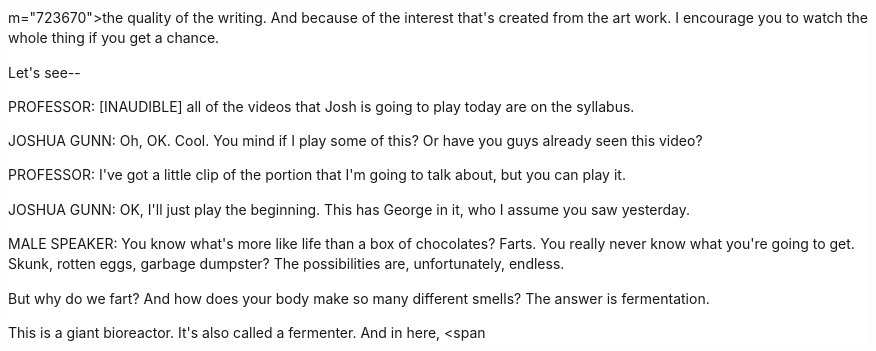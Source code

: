   m="723670">the</span> <span m="723830">quality</span> <span
  m="724240">of</span> <span m="724320">the</span> <span
  m="724430">writing.</span> <span m="725910">And</span> <span
  m="726070">because</span> <span m="726400">of</span> <span
  m="726490">the</span> <span m="726610">interest</span> <span
  m="727840">that's</span> <span m="728100">created</span> <span
  m="728490">from</span> <span m="728620">the</span> <span m="728740">art</span>
  <span m="728950">work.</span> <span m="730230">I</span> <span
  m="730500">encourage</span> <span m="730840">you</span> <span
  m="730930">to</span> <span m="731010">watch</span> <span m="731270">the</span>
  <span m="731370">whole</span> <span m="731500">thing</span> <span
  m="731755">if you</span> <span m="732010">get</span> <span m="732120">a</span>
  <span m="732190">chance.</span></p><p><span m="735970">Let's</span> <span
  m="736210">see--</span></p><p><span m="736650">PROFESSOR: [INAUDIBLE]</span>
  <span m="737144">all of</span> <span m="737638">the videos</span> <span
  m="738132">that Josh is</span> <span m="738626">going to play</span> <span
  m="739120">today are</span> <span m="739614">on the
  syllabus.</span></p><p><span m="740602">JOSHUA GUNN: Oh,</span> <span
  m="741100">OK.</span> <span m="742060">Cool.</span> <span
  m="745430">You</span> <span m="745550">mind</span> <span m="745690">if</span>
  <span m="745810">I</span> <span m="745870">play</span> <span
  m="746080">some</span> <span m="746280">of</span> <span
  m="746340">this?</span> <span m="746480">Or have</span> <span
  m="746730">you</span> <span m="746830">guys</span> <span
  m="747170">already</span> <span m="747310">seen</span> <span
  m="747550">this</span> <span m="747730">video?</span></p><p><span
  m="748687">PROFESSOR: I've got</span> <span m="749154">a little</span> <span
  m="749621">clip of</span> <span m="750088">the portion</span> <span
  m="750555">that I'm</span> <span m="751022">going to talk</span> <span
  m="751489">about, but you can play it.</span></p><p><span m="751960">JOSHUA
  GUNN: OK,</span> <span m="752280">I'll</span> <span m="752400">just</span>
  <span m="752680">play</span> <span m="752850">the</span> <span
  m="752950">beginning.</span> <span m="755710">This</span> <span
  m="755810">has</span> <span m="756080">George</span> <span m="756385">in
  it,</span> <span m="756690">who I</span> <span m="756820">assume</span> <span
  m="757090">you</span> <span m="757170">saw</span> <span
  m="757350">yesterday.</span></p><p><span m="761090">MALE SPEAKER: You</span>
  <span m="761200">know what's</span> <span m="761310">more</span> <span
  m="761470">like</span> <span m="761710">life</span> <span
  m="762110">than</span> <span m="762200">a</span> <span m="762250">box</span>
  <span m="762530">of</span> <span m="762630">chocolates?</span> <span
  m="763840">Farts.</span> <span m="764770">You</span> <span
  m="764900">really</span> <span m="765080">never</span> <span
  m="765260">know</span> <span m="765400">what</span> <span
  m="765510">you're</span> <span m="765600">going</span> <span
  m="765700">to</span> <span m="765740">get.</span> <span
  m="768062">Skunk,</span> <span m="768560">rotten</span> <span
  m="768840">eggs,</span> <span m="769450">garbage</span> <span
  m="769610">dumpster?</span> <span m="770760">The</span> <span
  m="770860">possibilities</span> <span m="771530">are,</span> <span
  m="771790">unfortunately,</span> <span m="772770">endless.</span></p><p><span
  m="773670">But</span> <span m="773820">why</span> <span m="774030">do
  we</span> <span m="774330">fart?</span> <span m="774700">And</span> <span
  m="775030">how</span> <span m="775190">does</span> <span
  m="775300">your</span> <span m="775390">body</span> <span
  m="775600">make</span> <span m="775840">so</span> <span m="775950">many</span>
  <span m="776120">different</span> <span m="776430">smells?</span> <span
  m="777330">The</span> <span m="777440">answer</span> <span
  m="778120">is</span> <span m="778270">fermentation.</span></p><p><span
  m="779510">This</span> <span m="779790">is</span> <span m="779910">a</span>
  <span m="779990">giant</span> <span m="780310">bioreactor.</span> <span
  m="781230">It's also</span> <span m="781560">called</span> <span
  m="781890">a</span> <span m="782050">fermenter.</span> <span
  m="782320">And</span> <span m="782590">in here,</span> <span